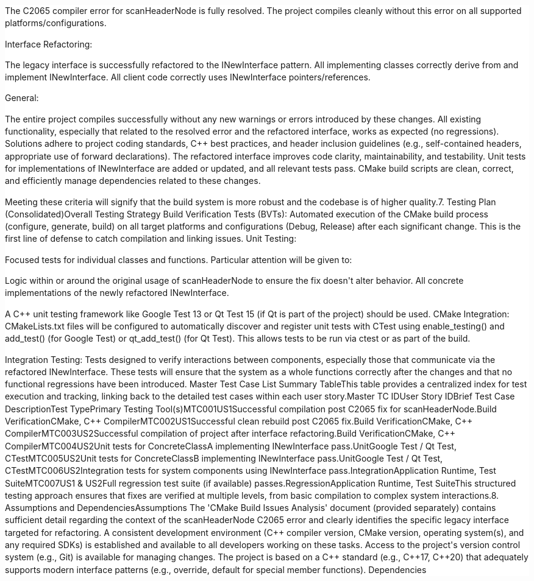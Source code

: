 The C2065 compiler error for scanHeaderNode is fully resolved.
The project compiles cleanly without this error on all supported platforms/configurations.


Interface Refactoring:

The legacy interface is successfully refactored to the INewInterface pattern.
All implementing classes correctly derive from and implement INewInterface.
All client code correctly uses INewInterface pointers/references.


General:

The entire project compiles successfully without any new warnings or errors introduced by these changes.
All existing functionality, especially that related to the resolved error and the refactored interface, works as expected (no regressions).
Solutions adhere to project coding standards, C++ best practices, and header inclusion guidelines (e.g., self-contained headers, appropriate use of forward declarations).
The refactored interface improves code clarity, maintainability, and testability.
Unit tests for implementations of INewInterface are added or updated, and all relevant tests pass.
CMake build scripts are clean, correct, and efficiently manage dependencies related to these changes.


Meeting these criteria will signify that the build system is more robust and the codebase is of higher quality.7. Testing Plan (Consolidated)Overall Testing Strategy
Build Verification Tests (BVTs): Automated execution of the CMake build process (configure, generate, build) on all target platforms and configurations (Debug, Release) after each significant change. This is the first line of defense to catch compilation and linking issues.
Unit Testing:

Focused tests for individual classes and functions. Particular attention will be given to:

Logic within or around the original usage of scanHeaderNode to ensure the fix doesn't alter behavior.
All concrete implementations of the newly refactored INewInterface.


A C++ unit testing framework like Google Test 13 or Qt Test 15 (if Qt is part of the project) should be used.
CMake Integration: CMakeLists.txt files will be configured to automatically discover and register unit tests with CTest using enable_testing() and add_test() (for Google Test) or qt_add_test() (for Qt Test). This allows tests to be run via ctest or as part of the build.


Integration Testing: Tests designed to verify interactions between components, especially those that communicate via the refactored INewInterface. These tests will ensure that the system as a whole functions correctly after the changes and that no functional regressions have been introduced.
Master Test Case List Summary TableThis table provides a centralized index for test execution and tracking, linking back to the detailed test cases within each user story.Master TC IDUser Story IDBrief Test Case DescriptionTest TypePrimary Testing Tool(s)MTC001US1Successful compilation post C2065 fix for scanHeaderNode.Build VerificationCMake, C++ CompilerMTC002US1Successful clean rebuild post C2065 fix.Build VerificationCMake, C++ CompilerMTC003US2Successful compilation of project after interface refactoring.Build VerificationCMake, C++ CompilerMTC004US2Unit tests for ConcreteClassA implementing INewInterface pass.UnitGoogle Test / Qt Test, CTestMTC005US2Unit tests for ConcreteClassB implementing INewInterface pass.UnitGoogle Test / Qt Test, CTestMTC006US2Integration tests for system components using INewInterface pass.IntegrationApplication Runtime, Test SuiteMTC007US1 & US2Full regression test suite (if available) passes.RegressionApplication Runtime, Test SuiteThis structured testing approach ensures that fixes are verified at multiple levels, from basic compilation to complex system interactions.8. Assumptions and DependenciesAssumptions
The 'CMake Build Issues Analysis' document (provided separately) contains sufficient detail regarding the context of the scanHeaderNode C2065 error and clearly identifies the specific legacy interface targeted for refactoring.
A consistent development environment (C++ compiler version, CMake version, operating system(s), and any required SDKs) is established and available to all developers working on these tasks.
Access to the project's version control system (e.g., Git) is available for managing changes.
The project is based on a C++ standard (e.g., C++17, C++20) that adequately supports modern interface patterns (e.g., override, default for special member functions).
Dependencies